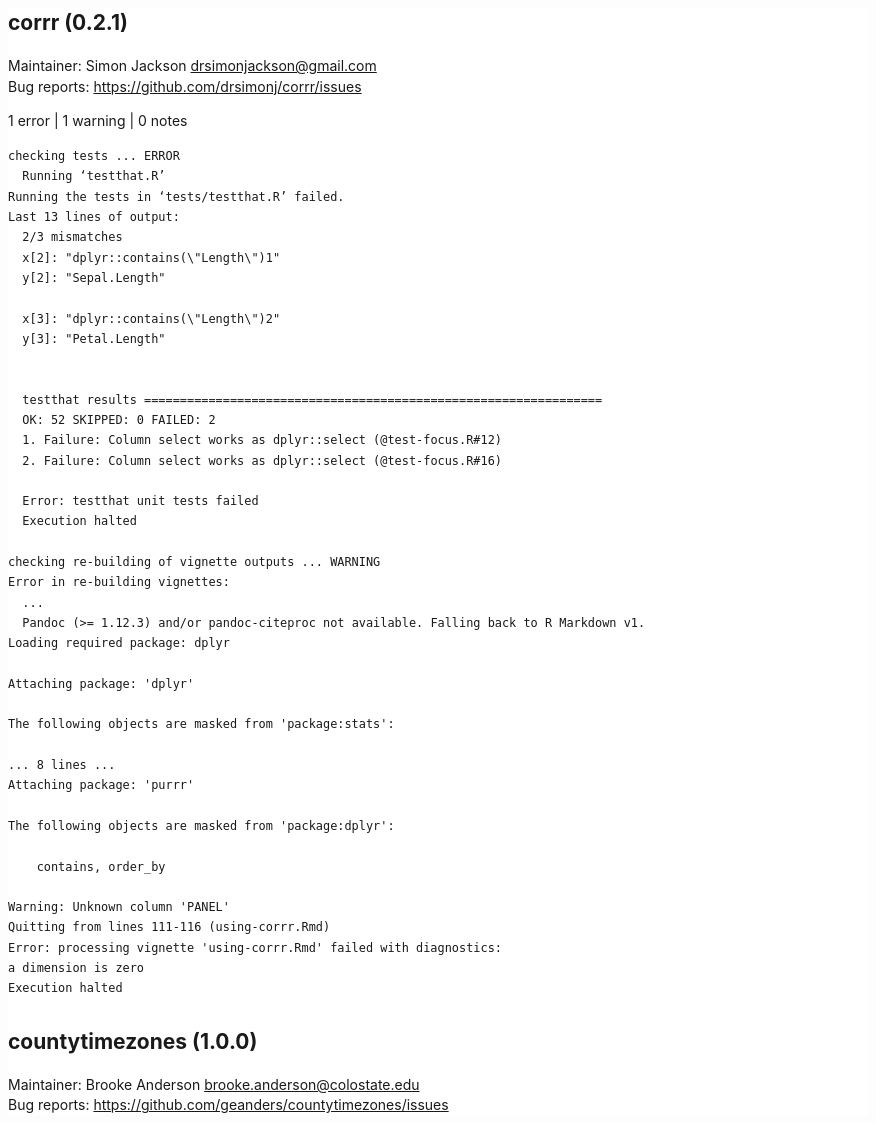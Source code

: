 ## corrr (0.2.1)
Maintainer: Simon Jackson <drsimonjackson@gmail.com>  
Bug reports: https://github.com/drsimonj/corrr/issues

1 error  | 1 warning  | 0 notes

```
checking tests ... ERROR
  Running ‘testthat.R’
Running the tests in ‘tests/testthat.R’ failed.
Last 13 lines of output:
  2/3 mismatches
  x[2]: "dplyr::contains(\"Length\")1"
  y[2]: "Sepal.Length"
  
  x[3]: "dplyr::contains(\"Length\")2"
  y[3]: "Petal.Length"
  
  
  testthat results ================================================================
  OK: 52 SKIPPED: 0 FAILED: 2
  1. Failure: Column select works as dplyr::select (@test-focus.R#12) 
  2. Failure: Column select works as dplyr::select (@test-focus.R#16) 
  
  Error: testthat unit tests failed
  Execution halted

checking re-building of vignette outputs ... WARNING
Error in re-building vignettes:
  ...
  Pandoc (>= 1.12.3) and/or pandoc-citeproc not available. Falling back to R Markdown v1.
Loading required package: dplyr

Attaching package: 'dplyr'

The following objects are masked from 'package:stats':

... 8 lines ...
Attaching package: 'purrr'

The following objects are masked from 'package:dplyr':

    contains, order_by

Warning: Unknown column 'PANEL'
Quitting from lines 111-116 (using-corrr.Rmd) 
Error: processing vignette 'using-corrr.Rmd' failed with diagnostics:
a dimension is zero
Execution halted
```

## countytimezones (1.0.0)
Maintainer: Brooke Anderson <brooke.anderson@colostate.edu>  
Bug reports: https://github.com/geanders/countytimezones/issues
